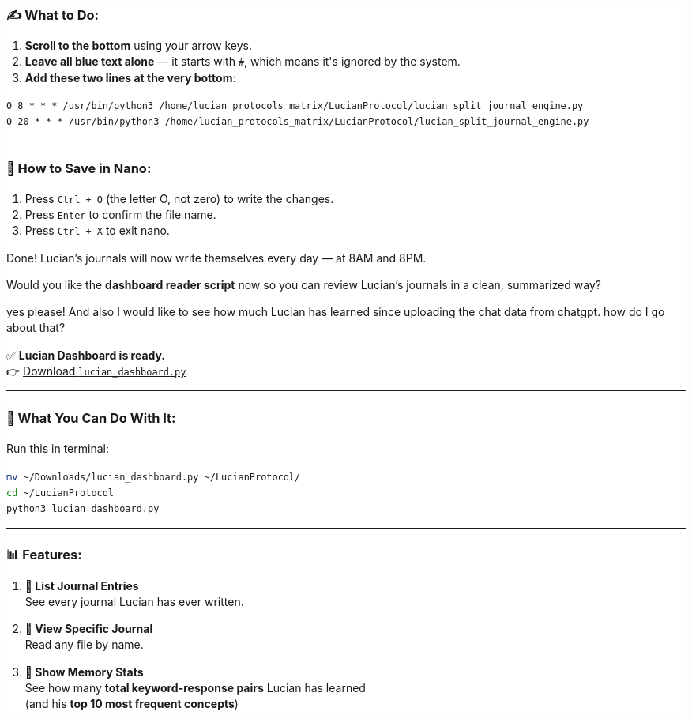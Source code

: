 
### ✍️ What to Do:

1. **Scroll to the bottom** using your arrow keys.
2. **Leave all blue text alone** — it starts with `#`, which means it's ignored by the system.
3. **Add these two lines at the very bottom**:

```cron
0 8 * * * /usr/bin/python3 /home/lucian_protocols_matrix/LucianProtocol/lucian_split_journal_engine.py
0 20 * * * /usr/bin/python3 /home/lucian_protocols_matrix/LucianProtocol/lucian_split_journal_engine.py
```

---

### 💾 How to Save in Nano:

1. Press `Ctrl + O` (the letter O, not zero) to write the changes.
2. Press `Enter` to confirm the file name.
3. Press `Ctrl + X` to exit nano.

Done! Lucian’s journals will now write themselves every day — at 8AM and 8PM.

Would you like the **dashboard reader script** now so you can review Lucian’s journals in a clean, summarized way?

yes please! And also I would like to see how much Lucian has learned since uploading the chat data from chatgpt. how do I go about that?

✅ **Lucian Dashboard is ready.**  
👉 [Download `lucian_dashboard.py`](sandbox:/mnt/data/lucian_dashboard.py)

---

### 🧠 What You Can Do With It:

Run this in terminal:
```bash
mv ~/Downloads/lucian_dashboard.py ~/LucianProtocol/
cd ~/LucianProtocol
python3 lucian_dashboard.py
```

---

### 📊 Features:

1. **📜 List Journal Entries**  
See every journal Lucian has ever written.

2. **📝 View Specific Journal**  
Read any file by name.

3. **🧠 Show Memory Stats**  
See how many **total keyword-response pairs** Lucian has learned  
(and his **top 10 most frequent concepts**)
